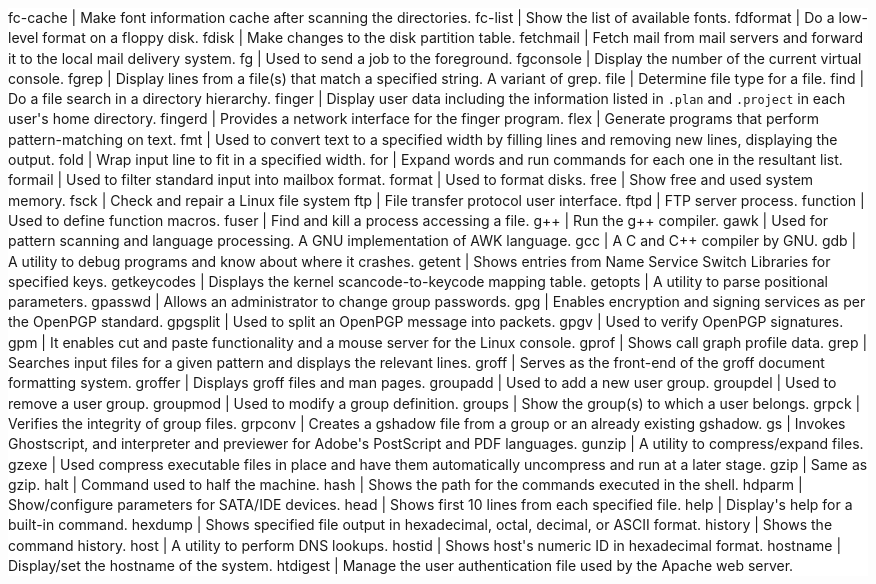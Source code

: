 fc-cache | Make font information cache after scanning the directories.
fc-list | Show the list of available fonts.
fdformat | Do a low-level format on a floppy disk.
fdisk | Make changes to the disk partition table.
fetchmail | Fetch mail from mail servers and forward it to the local mail delivery system.
fg | Used to send a job to the foreground.
fgconsole | Display the number of the current virtual console.
fgrep | Display lines from a file(s) that match a specified string. A variant of grep.
file | Determine file type for a file.
find | Do a file search in a directory hierarchy.
finger | Display user data including the information listed in `.plan` and `.project` in each user's home directory.
fingerd | Provides a network interface for the finger program.
flex | Generate programs that perform pattern-matching on text.
fmt | Used to convert text to a specified width by filling lines and removing new lines, displaying the output.
fold | Wrap input line to fit in a specified width.
for | Expand words and run commands for each one in the resultant list.
formail | Used to filter standard input into mailbox format.
format | Used to format disks.
free | Show free and used system memory.
fsck | Check and repair a Linux file system
ftp | File transfer protocol user interface.
ftpd | FTP server process.
function | Used to define function macros.
fuser | Find and kill a process accessing a file.
g++ | Run the g++ compiler.
gawk | Used for pattern scanning and language processing. A GNU implementation of AWK language.
gcc | A C and C++ compiler by GNU.
gdb | A utility to debug programs and know about where it crashes.
getent | Shows entries from Name Service Switch Libraries for specified keys.
getkeycodes | Displays the kernel scancode-to-keycode mapping table.
getopts | A utility to parse positional parameters.
gpasswd | Allows an administrator to change group passwords.
gpg | Enables encryption and signing services as per the OpenPGP standard.
gpgsplit | Used to split an OpenPGP message into packets.
gpgv | Used to verify OpenPGP signatures.
gpm | It enables cut and paste functionality and a mouse server for the Linux console.
gprof | Shows call graph profile data.
grep | Searches input files for a given pattern and displays the relevant lines.
groff | Serves as the front-end of the groff document formatting system.
groffer | Displays groff files and man pages.
groupadd | Used to add a new user group.
groupdel | Used to remove a user group.
groupmod | Used to modify a group definition.
groups | Show the group(s) to which a user belongs.
grpck | Verifies the integrity of group files.
grpconv | Creates a gshadow file from a group or an already existing gshadow.
gs | Invokes Ghostscript, and interpreter and previewer for Adobe's PostScript and PDF languages.
gunzip | A utility to compress/expand files.
gzexe | Used compress executable files in place and have them automatically uncompress and run at a later stage.
gzip | Same as gzip.
halt | Command used to half the machine.
hash | Shows the path for the commands executed in the shell.
hdparm | Show/configure parameters for SATA/IDE devices.
head | Shows first 10 lines from each specified file.
help | Display's help for a built-in command.
hexdump | Shows specified file output in hexadecimal, octal, decimal, or ASCII format.
history | Shows the command history.
host | A utility to perform DNS lookups.
hostid | Shows host's numeric ID in hexadecimal format.
hostname | Display/set the hostname of the system.
htdigest | Manage the user authentication file used by the Apache web server.